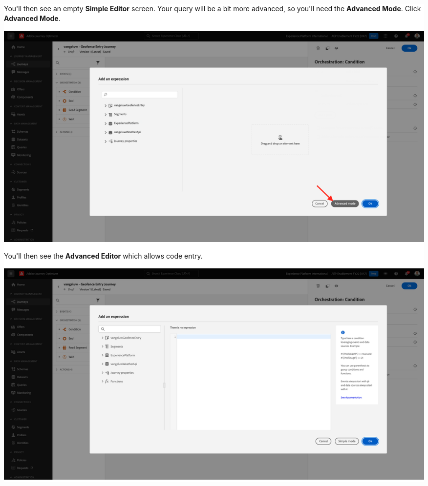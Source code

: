 You'll then see an empty **Simple Editor** screen. Your query will be a bit more advanced, so you'll need the **Advanced Mode**. Click **Advanced Mode**.

![Demo](./images/jo7.png)

You'll then see the **Advanced Editor** which allows code entry.

![Demo](./images/jo9.png)
